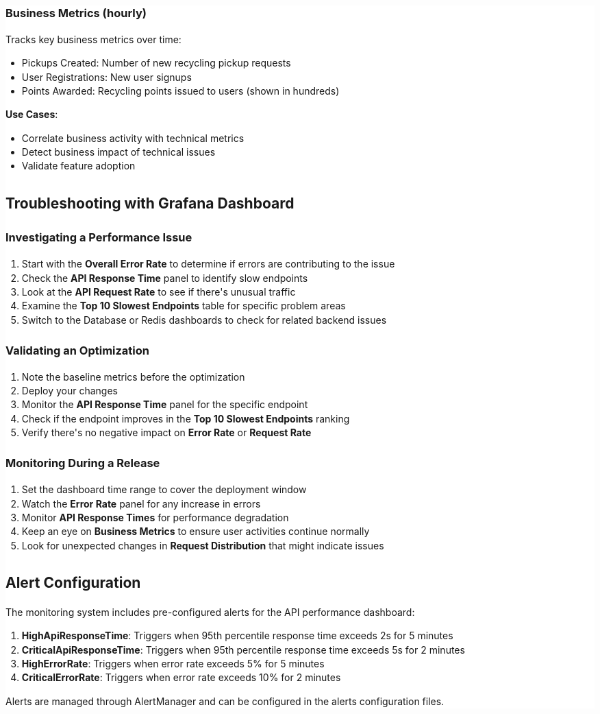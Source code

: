 ### Business Metrics (hourly)

Tracks key business metrics over time:

- Pickups Created: Number of new recycling pickup requests
- User Registrations: New user signups
- Points Awarded: Recycling points issued to users (shown in hundreds)

**Use Cases**:

- Correlate business activity with technical metrics
- Detect business impact of technical issues
- Validate feature adoption

## Troubleshooting with Grafana Dashboard

### Investigating a Performance Issue

1. Start with the **Overall Error Rate** to determine if errors are contributing to the issue
2. Check the **API Response Time** panel to identify slow endpoints
3. Look at the **API Request Rate** to see if there's unusual traffic
4. Examine the **Top 10 Slowest Endpoints** table for specific problem areas
5. Switch to the Database or Redis dashboards to check for related backend issues

### Validating an Optimization

1. Note the baseline metrics before the optimization
2. Deploy your changes
3. Monitor the **API Response Time** panel for the specific endpoint
4. Check if the endpoint improves in the **Top 10 Slowest Endpoints** ranking
5. Verify there's no negative impact on **Error Rate** or **Request Rate**

### Monitoring During a Release

1. Set the dashboard time range to cover the deployment window
2. Watch the **Error Rate** panel for any increase in errors
3. Monitor **API Response Times** for performance degradation
4. Keep an eye on **Business Metrics** to ensure user activities continue normally
5. Look for unexpected changes in **Request Distribution** that might indicate issues

## Alert Configuration

The monitoring system includes pre-configured alerts for the API performance dashboard:

1. **HighApiResponseTime**: Triggers when 95th percentile response time exceeds 2s for 5 minutes
2. **CriticalApiResponseTime**: Triggers when 95th percentile response time exceeds 5s for 2 minutes
3. **HighErrorRate**: Triggers when error rate exceeds 5% for 5 minutes
4. **CriticalErrorRate**: Triggers when error rate exceeds 10% for 2 minutes

Alerts are managed through AlertManager and can be configured in the alerts configuration files.